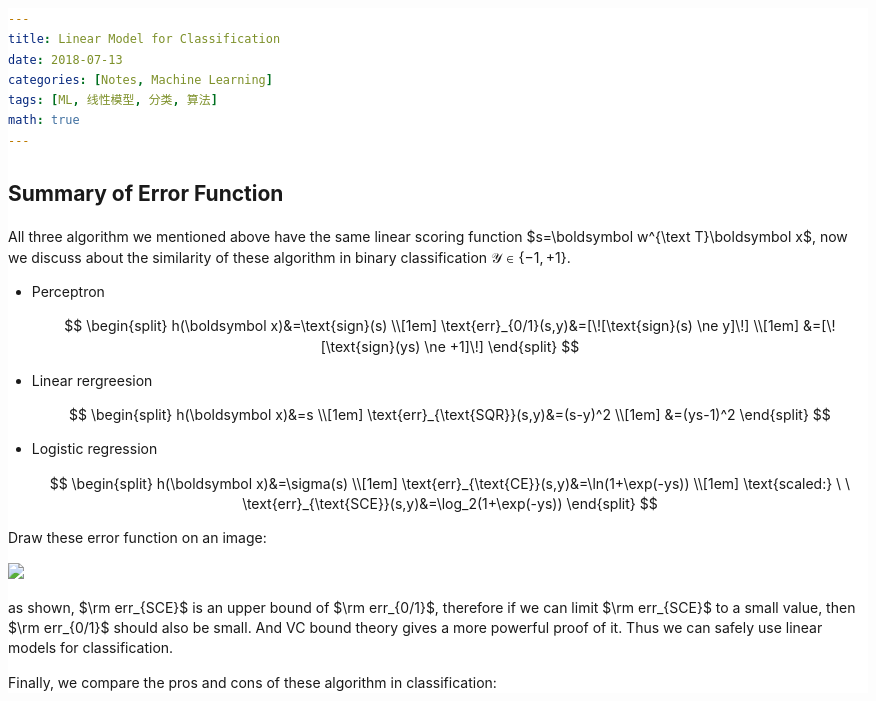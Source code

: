 ```yaml
---
title: Linear Model for Classification
date: 2018-07-13
categories: [Notes, Machine Learning]
tags: [ML, 线性模型, 分类, 算法]
math: true
---
```


## Summary of Error Function

All three algorithm we mentioned above have the same linear scoring function $s=\boldsymbol w^{\text T}\boldsymbol x$, now we discuss about the similarity of these algorithm in binary classification $\mathcal Y\in \lbrace-1,+1\rbrace$.

- Perceptron

  $$
  \begin{split}
  h(\boldsymbol x)&=\text{sign}(s) \\[1em]
  \text{err}_{0/1}(s,y)&=[\![\text{sign}(s) \ne y]\!] \\[1em]
  &=[\![\text{sign}(ys) \ne +1]\!]
  \end{split}
  $$

- Linear rergreesion

  $$
  \begin{split}
  h(\boldsymbol x)&=s \\[1em]
  \text{err}_{\text{SQR}}(s,y)&=(s-y)^2 \\[1em]
  &=(ys-1)^2
  \end{split}
  $$

- Logistic regression

  $$
  \begin{split}
  h(\boldsymbol x)&=\sigma(s) \\[1em]
  \text{err}_{\text{CE}}(s,y)&=\ln(1+\exp(-ys)) \\[1em]
  \text{scaled:} \ \ \text{err}_{\text{SCE}}(s,y)&=\log_2(1+\exp(-ys))
  \end{split}
  $$

Draw these error function on an image:

<img src='https://raw.githubusercontent.com/weirme/picme/main/3.png' width='50%'>

as shown, $\rm err_{SCE}$ is an upper bound of $\rm err_{0/1}$, therefore if we can limit $\rm err_{SCE}$ to a small value, then $\rm err_{0/1}$ should also be small. And VC bound theory gives a more powerful proof of it. Thus we can safely use linear models for classification.

Finally, we compare the pros and cons of these algorithm in classification:
